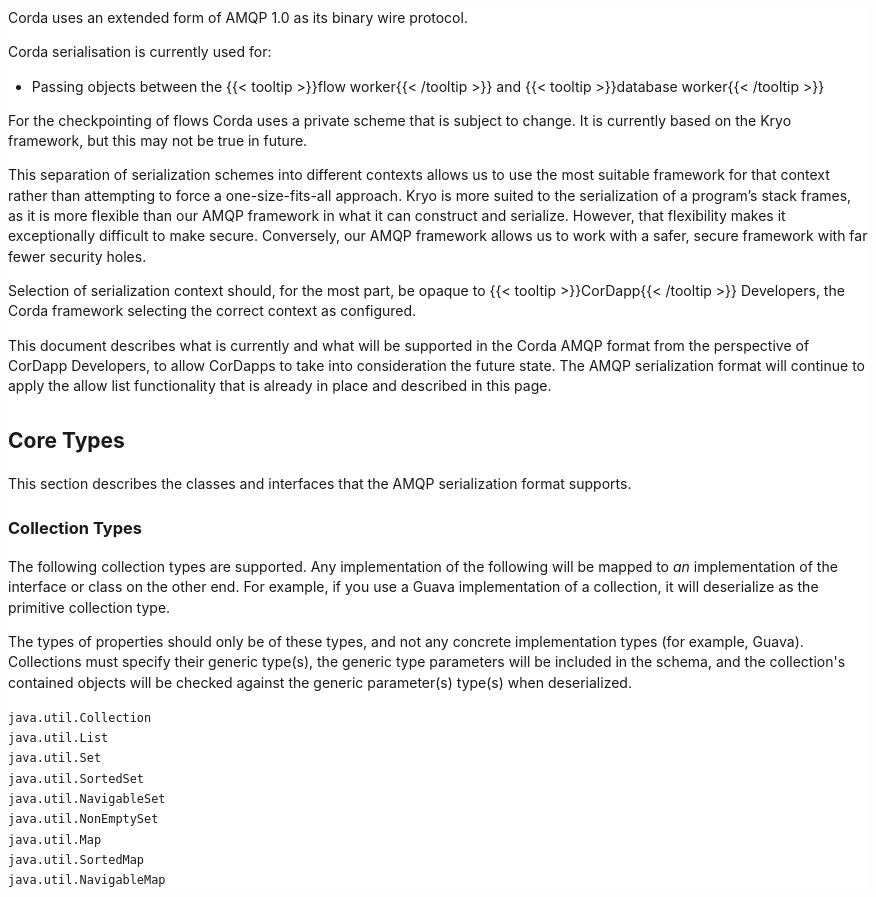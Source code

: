 Corda uses an extended form of AMQP 1.0 as its binary wire protocol.

Corda serialisation is currently used for:

* Passing objects between the {{< tooltip >}}flow worker{{< /tooltip >}} and {{< tooltip >}}database worker{{< /tooltip >}}

For the checkpointing of flows Corda uses a private scheme that is subject to change. It is currently based on the Kryo
framework, but this may not be true in future.

This separation of serialization schemes into different contexts allows us to use the most suitable framework for that context rather than
attempting to force a one-size-fits-all approach. Kryo is more suited to the serialization of a program’s stack frames, as it is more flexible
than our AMQP framework in what it can construct and serialize. However, that flexibility makes it exceptionally difficult to make secure. Conversely, our AMQP framework allows us to work with a safer, secure framework with far fewer security holes.

Selection of serialization context should, for the most part, be opaque to {{< tooltip >}}CorDapp{{< /tooltip >}} Developers, the Corda framework selecting
the correct context as configured.

This document describes what is currently and what will be supported in the Corda AMQP format from the perspective
of CorDapp Developers, to allow CorDapps to take into consideration the future state.  The AMQP serialization format will
continue to apply the allow list functionality that is already in place and described in this page.

## Core Types

This section describes the classes and interfaces that the AMQP serialization format supports.

### Collection Types

The following collection types are supported. Any implementation of the following will be mapped to *an* implementation
of the interface or class on the other end. For example, if you use a Guava implementation of a collection, it will
deserialize as the primitive collection type.

The types of properties should only be of these types, and not any concrete implementation types (for example,
Guava). Collections must specify their generic type(s), the generic type parameters will be included in
the schema, and the collection's contained objects will be checked against the generic parameter(s) type(s) when deserialized.

```text
java.util.Collection
java.util.List
java.util.Set
java.util.SortedSet
java.util.NavigableSet
java.util.NonEmptySet
java.util.Map
java.util.SortedMap
java.util.NavigableMap
```
